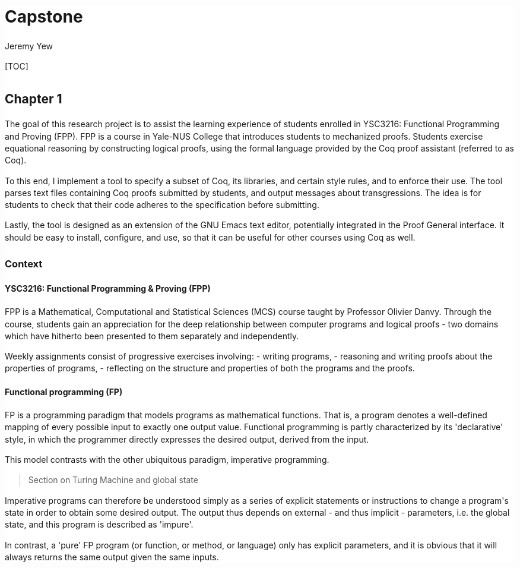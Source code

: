 # Capstone

Jeremy Yew 

[TOC]

## Chapter 1
The goal of this research project is to assist the learning experience of students enrolled in YSC3216: Functional Programming and Proving (FPP). FPP is a course in Yale-NUS College that introduces students to mechanized proofs. Students exercise equational reasoning by constructing logical proofs, using the formal language provided by the Coq proof assistant (referred to as Coq). 

To this end, I implement a tool to specify a subset of Coq, its libraries, and certain style rules, and to enforce their use. The tool parses text files containing Coq proofs submitted by students, and output messages about transgressions. The idea is for students to check that their code adheres to the specification before submitting. 

Lastly, the tool is designed as an extension of the GNU Emacs text editor, potentially integrated in the Proof General interface. It should be easy to install, configure, and use, so that it can be useful for other courses using Coq as well.   

### Context

#### YSC3216: Functional Programming & Proving (FPP)

FPP is a Mathematical, Computational and Statistical Sciences (MCS) course taught by Professor Olivier Danvy. Through the course, students gain an appreciation for the deep relationship between computer programs and logical proofs - two domains which have hitherto been presented to them separately and independently.

Weekly assignments consist of progressive exercises involving:
    - writing programs,
    - reasoning and writing proofs about the properties of programs,
    - reflecting on the structure and properties of both the programs and the proofs.

#### Functional programming (FP)

FP is a programming paradigm that models programs as mathematical functions. That is, a program denotes a well-defined mapping of every possible input to exactly one output value. Functional programming is partly characterized by its 'declarative' style, in which the programmer directly expresses the desired output, derived from the input.

This model contrasts with the other ubiquitous paradigm, imperative programming. 

> Section on Turing Machine and global state

Imperative programs can therefore be understood simply as a series of explicit statements or instructions to change a program's state in order to obtain some desired output. The output thus depends on external - and thus implicit - parameters, i.e. the global state, and this program is described as 'impure'.

In contrast, a 'pure' FP program (or function, or method, or language) only has explicit parameters, and 
it is obvious that it will always returns the same output given the same inputs. 
